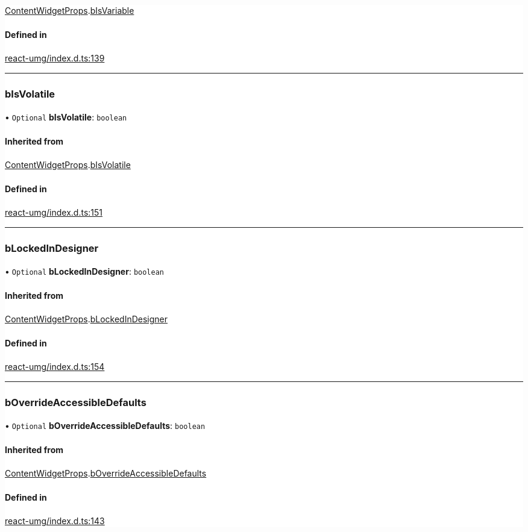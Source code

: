[ContentWidgetProps](react_umg.ContentWidgetProps.md).[bIsVariable](react_umg.ContentWidgetProps.md#bisvariable)

#### Defined in

[react-umg/index.d.ts:139](https://github.com/YugMetaverse/yug_typings/blob/b7d9b19/react-umg/index.d.ts#L139)

___

### bIsVolatile

• `Optional` **bIsVolatile**: `boolean`

#### Inherited from

[ContentWidgetProps](react_umg.ContentWidgetProps.md).[bIsVolatile](react_umg.ContentWidgetProps.md#bisvolatile)

#### Defined in

[react-umg/index.d.ts:151](https://github.com/YugMetaverse/yug_typings/blob/b7d9b19/react-umg/index.d.ts#L151)

___

### bLockedInDesigner

• `Optional` **bLockedInDesigner**: `boolean`

#### Inherited from

[ContentWidgetProps](react_umg.ContentWidgetProps.md).[bLockedInDesigner](react_umg.ContentWidgetProps.md#blockedindesigner)

#### Defined in

[react-umg/index.d.ts:154](https://github.com/YugMetaverse/yug_typings/blob/b7d9b19/react-umg/index.d.ts#L154)

___

### bOverrideAccessibleDefaults

• `Optional` **bOverrideAccessibleDefaults**: `boolean`

#### Inherited from

[ContentWidgetProps](react_umg.ContentWidgetProps.md).[bOverrideAccessibleDefaults](react_umg.ContentWidgetProps.md#boverrideaccessibledefaults)

#### Defined in

[react-umg/index.d.ts:143](https://github.com/YugMetaverse/yug_typings/blob/b7d9b19/react-umg/index.d.ts#L143)
